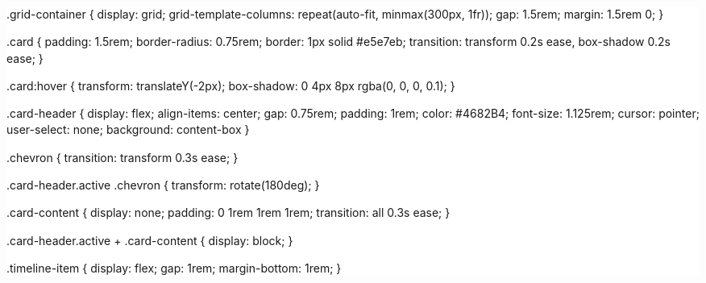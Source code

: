.grid-container {
    display: grid;
    grid-template-columns: repeat(auto-fit, minmax(300px, 1fr));
    gap: 1.5rem;
    margin: 1.5rem 0;
}

.card {
    padding: 1.5rem;
    border-radius: 0.75rem;
    border: 1px solid #e5e7eb;
    transition: transform 0.2s ease, box-shadow 0.2s ease;
}

.card:hover {
    transform: translateY(-2px);
    box-shadow: 0 4px 8px rgba(0, 0, 0, 0.1);
}

.card-header {
    display: flex;
    align-items: center;
    gap: 0.75rem;
    padding: 1rem;
    color: #4682B4;
    font-size: 1.125rem;
    cursor: pointer;
    user-select: none;
    background: content-box
}

.chevron {
    transition: transform 0.3s ease;
}

.card-header.active .chevron {
    transform: rotate(180deg);
}

.card-content {
    display: none;
    padding: 0 1rem 1rem 1rem;
    transition: all 0.3s ease;
}

.card-header.active + .card-content {
    display: block;
}

.timeline-item {
    display: flex;
    gap: 1rem;
    margin-bottom: 1rem;
}
